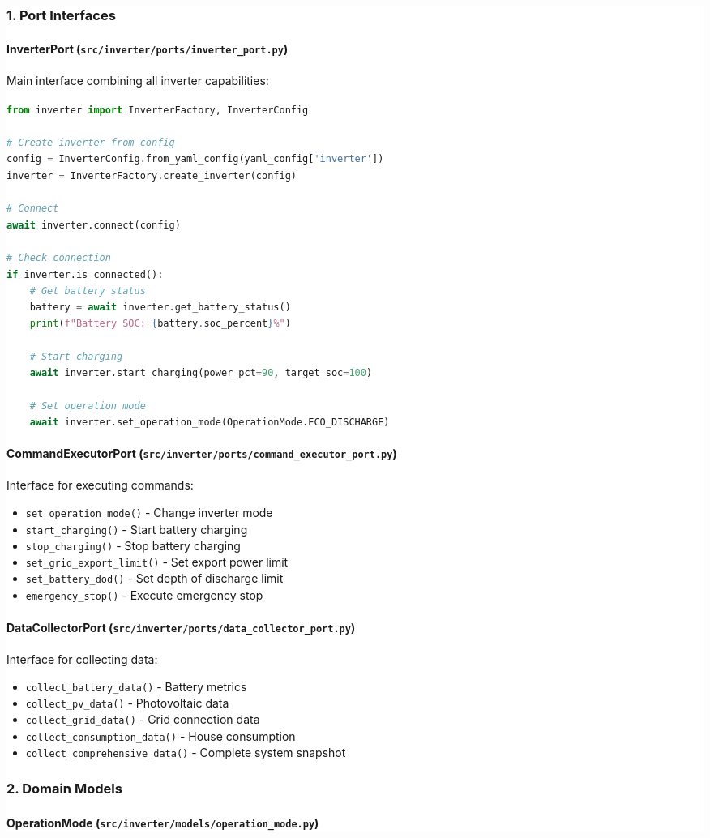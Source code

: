 ### 1. Port Interfaces

#### InverterPort (`src/inverter/ports/inverter_port.py`)

Main interface combining all inverter capabilities:

```python
from inverter import InverterFactory, InverterConfig

# Create inverter from config
config = InverterConfig.from_yaml_config(yaml_config['inverter'])
inverter = InverterFactory.create_inverter(config)

# Connect
await inverter.connect(config)

# Check connection
if inverter.is_connected():
    # Get battery status
    battery = await inverter.get_battery_status()
    print(f"Battery SOC: {battery.soc_percent}%")
    
    # Start charging
    await inverter.start_charging(power_pct=90, target_soc=100)
    
    # Set operation mode
    await inverter.set_operation_mode(OperationMode.ECO_DISCHARGE)
```

#### CommandExecutorPort (`src/inverter/ports/command_executor_port.py`)

Interface for executing commands:
- `set_operation_mode()` - Change inverter mode
- `start_charging()` - Start battery charging
- `stop_charging()` - Stop battery charging
- `set_grid_export_limit()` - Set export power limit
- `set_battery_dod()` - Set depth of discharge limit
- `emergency_stop()` - Execute emergency stop

#### DataCollectorPort (`src/inverter/ports/data_collector_port.py`)

Interface for collecting data:
- `collect_battery_data()` - Battery metrics
- `collect_pv_data()` - Photovoltaic data
- `collect_grid_data()` - Grid connection data
- `collect_consumption_data()` - House consumption
- `collect_comprehensive_data()` - Complete system snapshot

### 2. Domain Models

#### OperationMode (`src/inverter/models/operation_mode.py`)

